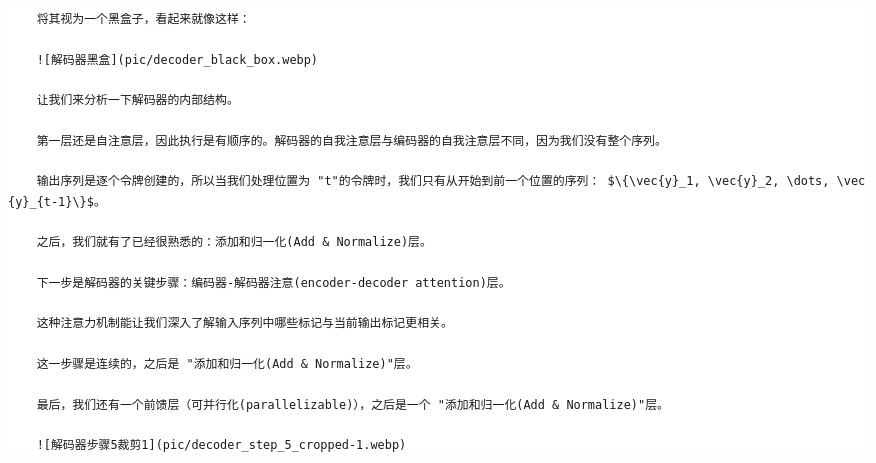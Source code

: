         将其视为一个黑盒子，看起来就像这样：

        ![解码器黑盒](pic/decoder_black_box.webp)

        让我们来分析一下解码器的内部结构。

        第一层还是自注意层，因此执行是有顺序的。解码器的自我注意层与编码器的自我注意层不同，因为我们没有整个序列。

        输出序列是逐个令牌创建的，所以当我们处理位置为 "t"的令牌时，我们只有从开始到前一个位置的序列： $\{\vec{y}_1, \vec{y}_2, \dots, \vec{y}_{t-1}\}$。

        之后，我们就有了已经很熟悉的：添加和归一化(Add & Normalize)层。

        下一步是解码器的关键步骤：编码器-解码器注意(encoder-decoder attention)层。

        这种注意力机制能让我们深入了解输入序列中哪些标记与当前输出标记更相关。

        这一步骤是连续的，之后是 "添加和归一化(Add & Normalize)"层。

        最后，我们还有一个前馈层（可并行化(parallelizable)），之后是一个 "添加和归一化(Add & Normalize)"层。

        ![解码器步骤5裁剪1](pic/decoder_step_5_cropped-1.webp)